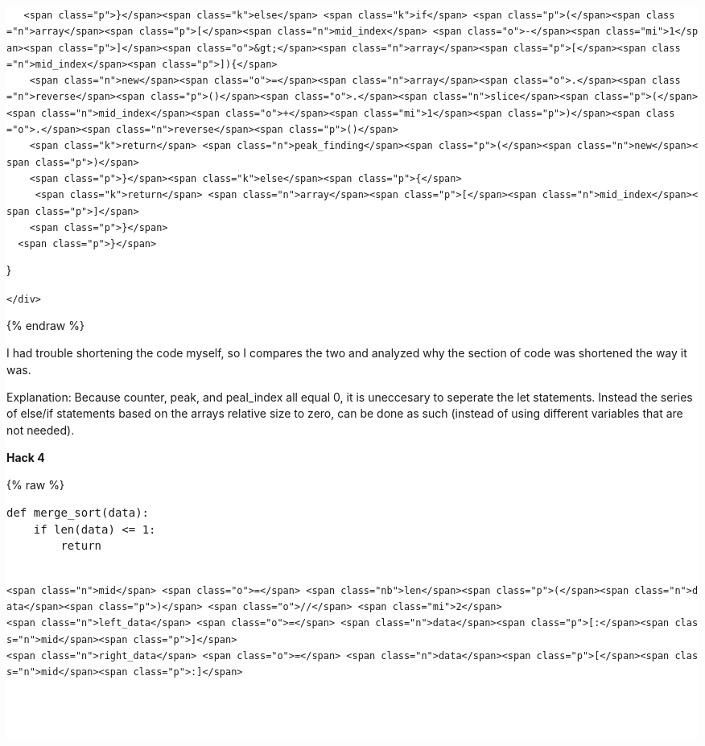        <span class="p">}</span><span class="k">else</span> <span class="k">if</span> <span class="p">(</span><span class="n">array</span><span class="p">[</span><span class="n">mid_index</span> <span class="o">-</span><span class="mi">1</span><span class="p">]</span><span class="o">&gt;</span><span class="n">array</span><span class="p">[</span><span class="n">mid_index</span><span class="p">]){</span> 
        <span class="n">new</span><span class="o">=</span><span class="n">array</span><span class="o">.</span><span class="n">reverse</span><span class="p">()</span><span class="o">.</span><span class="n">slice</span><span class="p">(</span><span class="n">mid_index</span><span class="o">+</span><span class="mi">1</span><span class="p">)</span><span class="o">.</span><span class="n">reverse</span><span class="p">()</span>
        <span class="k">return</span> <span class="n">peak_finding</span><span class="p">(</span><span class="n">new</span><span class="p">)</span>  
        <span class="p">}</span><span class="k">else</span><span class="p">{</span>
         <span class="k">return</span> <span class="n">array</span><span class="p">[</span><span class="n">mid_index</span><span class="p">]</span>
        <span class="p">}</span>
      <span class="p">}</span>
<span class="p">}</span>
</pre></div>

    </div>
</div>
</div>

</div>
    {% endraw %}

<div class="cell border-box-sizing text_cell rendered"><div class="inner_cell">
<div class="text_cell_render border-box-sizing rendered_html">
<p>I had trouble shortening the code myself, so I compares the two and analyzed why the section of code was shortened the way it was.</p>
<p>Explanation:
Because counter, peak, and peal_index all equal 0, it is uneccesary to seperate the let statements. Instead the series of else/if statements based on the arrays relative size to zero, can be done as such (instead of using different variables that are not needed).</p>

</div>
</div>
</div>
<div class="cell border-box-sizing text_cell rendered"><div class="inner_cell">
<div class="text_cell_render border-box-sizing rendered_html">
<p><strong>Hack 4</strong></p>

</div>
</div>
</div>
    {% raw %}
    
<div class="cell border-box-sizing code_cell rendered">
<div class="input">

<div class="inner_cell">
    <div class="input_area">
<div class=" highlight hl-ipython3"><pre><span></span><span class="k">def</span> <span class="nf">merge_sort</span><span class="p">(</span><span class="n">data</span><span class="p">):</span>
    <span class="k">if</span> <span class="nb">len</span><span class="p">(</span><span class="n">data</span><span class="p">)</span> <span class="o">&lt;=</span> <span class="mi">1</span><span class="p">:</span>
        <span class="k">return</span>
    
    <span class="n">mid</span> <span class="o">=</span> <span class="nb">len</span><span class="p">(</span><span class="n">data</span><span class="p">)</span> <span class="o">//</span> <span class="mi">2</span>
    <span class="n">left_data</span> <span class="o">=</span> <span class="n">data</span><span class="p">[:</span><span class="n">mid</span><span class="p">]</span>
    <span class="n">right_data</span> <span class="o">=</span> <span class="n">data</span><span class="p">[</span><span class="n">mid</span><span class="p">:]</span>
    